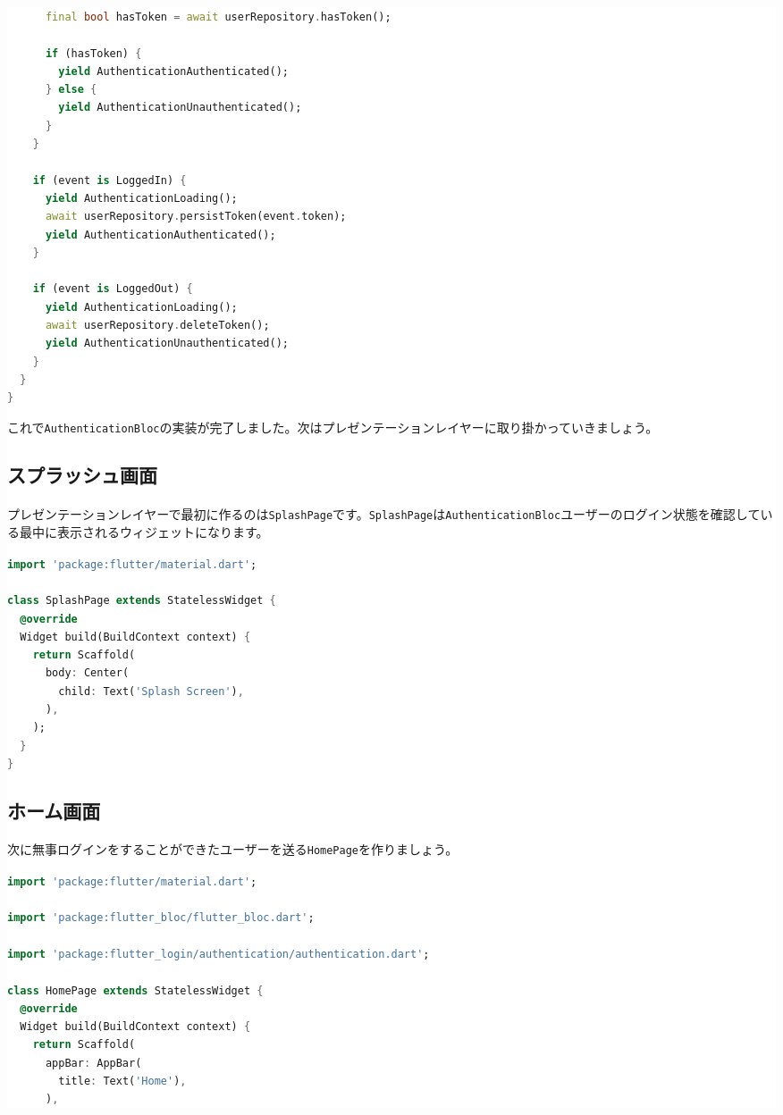 ```dart
      final bool hasToken = await userRepository.hasToken();

      if (hasToken) {
        yield AuthenticationAuthenticated();
      } else {
        yield AuthenticationUnauthenticated();
      }
    }

    if (event is LoggedIn) {
      yield AuthenticationLoading();
      await userRepository.persistToken(event.token);
      yield AuthenticationAuthenticated();
    }

    if (event is LoggedOut) {
      yield AuthenticationLoading();
      await userRepository.deleteToken();
      yield AuthenticationUnauthenticated();
    }
  }
}
```

これで`AuthenticationBloc`の実装が完了しました。次はプレゼンテーションレイヤーに取り掛かっていきましょう。

## スプラッシュ画面

プレゼンテーションレイヤーで最初に作るのは`SplashPage`です。`SplashPage`は`AuthenticationBloc`ユーザーのログイン状態を確認している最中に表示されるウィジェットになります。

```dart
import 'package:flutter/material.dart';

class SplashPage extends StatelessWidget {
  @override
  Widget build(BuildContext context) {
    return Scaffold(
      body: Center(
        child: Text('Splash Screen'),
      ),
    );
  }
}
```

## ホーム画面

次に無事ログインをすることができたユーザーを送る`HomePage`を作りましょう。

```dart
import 'package:flutter/material.dart';

import 'package:flutter_bloc/flutter_bloc.dart';

import 'package:flutter_login/authentication/authentication.dart';

class HomePage extends StatelessWidget {
  @override
  Widget build(BuildContext context) {
    return Scaffold(
      appBar: AppBar(
        title: Text('Home'),
      ),
```